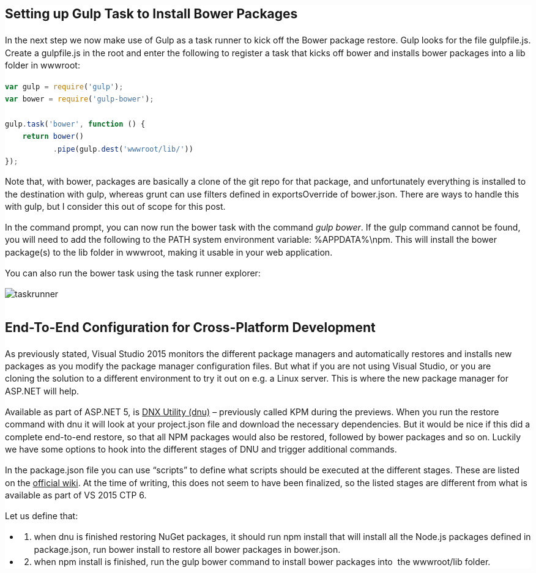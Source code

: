 
## Setting up Gulp Task to Install Bower Packages

In the next step we now make use of Gulp as a task runner to kick off the Bower package restore. Gulp looks for the file gulpfile.js. Create a gulpfile.js in the root and enter the following to register a task that kicks off bower and installs bower packages into a lib folder in wwwroot:

```javascript
var gulp = require('gulp'); 
var bower = require('gulp-bower'); 

gulp.task('bower', function () { 
    return bower()
           .pipe(gulp.dest('wwwroot/lib/')) 
});
```

Note that, with bower, packages are basically a clone of the git repo for that package, and unfortunately everything is installed to the destination with gulp, whereas grunt can use filters defined in exportsOverride of bower.json. There are ways to handle this with gulp, but I consider this out of scope for this post.

In the command prompt, you can now run the bower task with the command *gulp bower*. If the gulp command cannot be found, you will need to add the following to the PATH system environment variable: %APPDATA%\npm. This will install the bower package(s) to the lib folder in wwwroot, making it usable in your web application.

You can also run the bower task using the task runner explorer:

![taskrunner](/images/2015/06/taskrunner.png)


## End-To-End Configuration for Cross-Platform Development

As previously stated, Visual Studio 2015 monitors the different package managers and automatically restores and installs new packages as you modify the package manager configuration files. But what if you are not using Visual Studio, or you are cloning the solution to a different environment to try it out on e.g. a Linux server. This is where the new package manager for ASP.NET will help.

Available as part of ASP.NET 5, is [DNX Utility (dnu)](https://github.com/aspnet/Home/wiki/Package-Manager) – previously called KPM during the previews. When you run the restore command with dnu it will look at your project.json file and download the necessary dependencies. But it would be nice if this did a complete end-to-end restore, so that all NPM packages would also be restored, followed by bower packages and so on. Luckily we have some options to hook into the different stages of DNU and trigger additional commands.

In the package.json file you can use “scripts” to define what scripts should be executed at the different stages. These are listed on the [official wiki](https://github.com/aspnet/Home/wiki/Project.json-file#scripts). At the time of writing, this does not seem to have been finalized, so the listed stages are different from what is available as part of VS 2015 CTP 6.

Let us define that:

* 1) when dnu is finished restoring NuGet packages, it should run npm install that will install all the Node.js packages defined in package.json, run bower install to restore all bower packages in bower.json.  
* 2) when npm install is finished, run the gulp bower command to install bower packages into  the wwwroot/lib folder.
